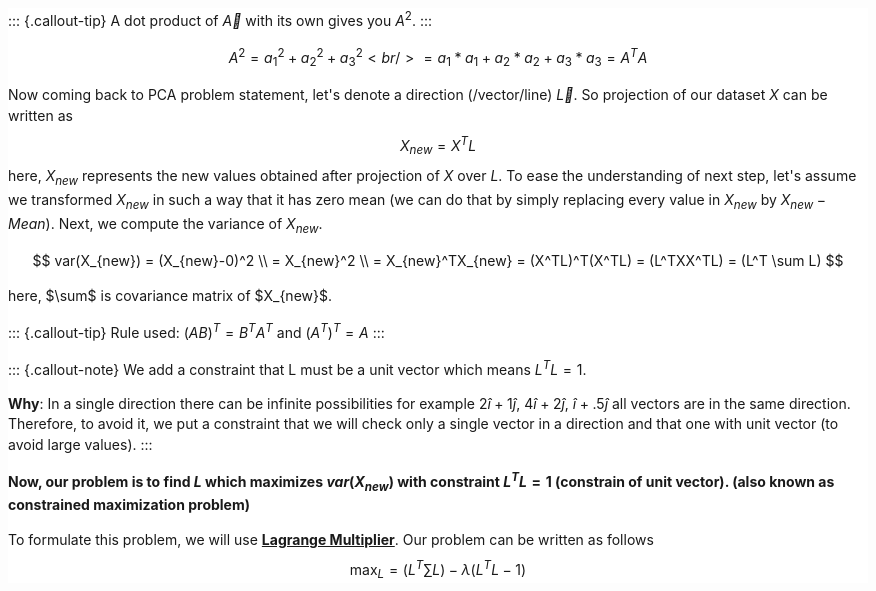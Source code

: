 
::: {.callout-tip}
A dot product of $\vec{A}$ with its own gives you $A^2$.
:::


$$
  A^2 = a_1^2+a_2^2+a_3^2 <br/>
  = a_1*a_1+a_2*a_2+a_3*a_3 
  = A^TA
  $$</p>

Now coming back to PCA problem statement, let's denote a direction (/vector/line) $\vec{L}$. So projection of our dataset $X$ can be written as
$$
X_{new}=X^TL
$$
here, $X_{new}$ represents the new values obtained after projection of $X$ over $L$. To ease the understanding of next step, let's assume we transformed $X_{new}$ in such a way that it has zero mean (we can do that by simply replacing every value in $X_{new}$ by $X_{new}-Mean)$. Next, we compute the variance of $X_{new}$.

$$
var(X_{new}) = (X_{new}-0)^2 \\
= X_{new}^2 \\
= X_{new}^TX_{new}
= (X^TL)^T(X^TL)
= (L^TXX^TL)
= (L^T  \sum L)
$$
<p>here, $\sum$ is covariance matrix of $X_{new}$.</p>

::: {.callout-tip}
Rule used: $(AB)^T = B^TA^T$ and $(A^T)^T = A$
:::




::: {.callout-note}
We add a constraint that L must be a unit vector which means $L^TL=1$.

**Why**: In a single direction there can be infinite possibilities for example $2\hat{i}+1\hat{j}$, $4\hat{i}+2\hat{j}$, $\hat{i}+.5\hat{j}$ all vectors are in the same direction. Therefore, to avoid it, we put a constraint that we will check only a single vector in a direction and that one with unit vector (to avoid large values).
:::

**Now, our problem is to find $L$ which maximizes $var(X_{new})$ with constraint $L^TL=1$ (constrain of unit vector). (also known as constrained maximization problem)**

To formulate this problem, we will use [**Lagrange Multiplier**](https://en.wikipedia.org/wiki/Lagrange_multiplier). Our problem can be written as follows
$$
 \max_{L} = (L^T\sum L)-\lambda(L^TL-1)
$$
